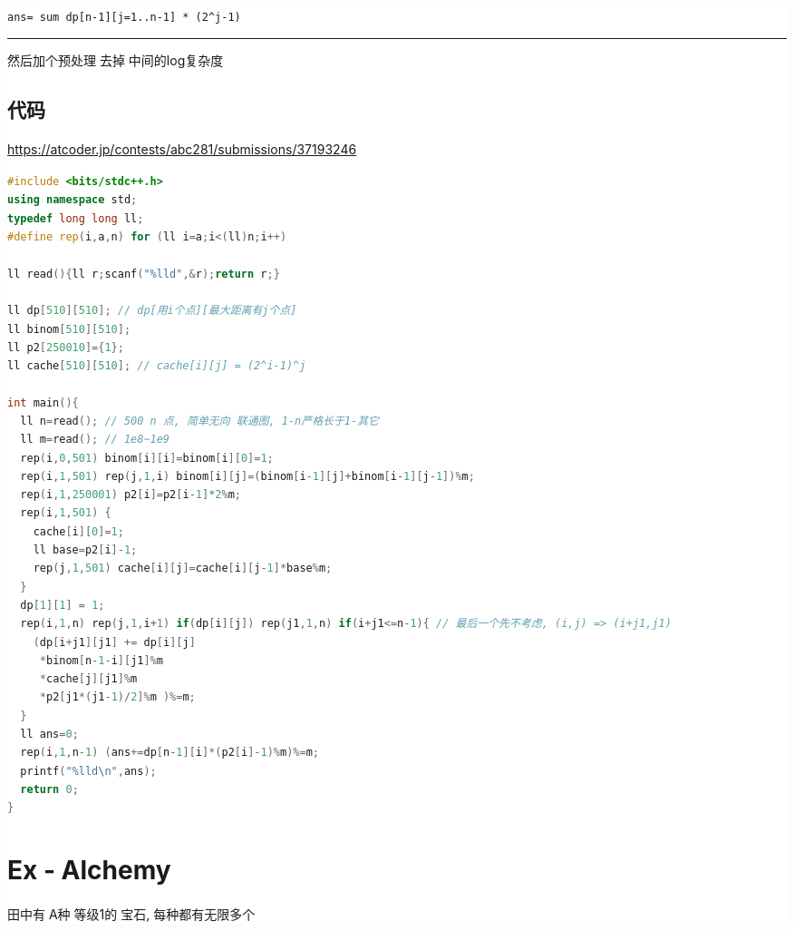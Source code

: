 `ans= sum dp[n-1][j=1..n-1] * (2^j-1)`

---

然后加个预处理 去掉 中间的log复杂度



## 代码

https://atcoder.jp/contests/abc281/submissions/37193246

```cpp
#include <bits/stdc++.h>
using namespace std;
typedef long long ll;
#define rep(i,a,n) for (ll i=a;i<(ll)n;i++)

ll read(){ll r;scanf("%lld",&r);return r;}

ll dp[510][510]; // dp[用i个点][最大距离有j个点]
ll binom[510][510];
ll p2[250010]={1};
ll cache[510][510]; // cache[i][j] = (2^i-1)^j

int main(){
  ll n=read(); // 500 n 点, 简单无向 联通图, 1-n严格长于1-其它
  ll m=read(); // 1e8~1e9
  rep(i,0,501) binom[i][i]=binom[i][0]=1;
  rep(i,1,501) rep(j,1,i) binom[i][j]=(binom[i-1][j]+binom[i-1][j-1])%m;
  rep(i,1,250001) p2[i]=p2[i-1]*2%m;
  rep(i,1,501) {
    cache[i][0]=1;
    ll base=p2[i]-1;
    rep(j,1,501) cache[i][j]=cache[i][j-1]*base%m;
  }
  dp[1][1] = 1;
  rep(i,1,n) rep(j,1,i+1) if(dp[i][j]) rep(j1,1,n) if(i+j1<=n-1){ // 最后一个先不考虑, (i,j) => (i+j1,j1)
    (dp[i+j1][j1] += dp[i][j]
     *binom[n-1-i][j1]%m
     *cache[j][j1]%m
     *p2[j1*(j1-1)/2]%m )%=m;
  }
  ll ans=0;
  rep(i,1,n-1) (ans+=dp[n-1][i]*(p2[i]-1)%m)%=m;
  printf("%lld\n",ans);
  return 0;
}
```

# Ex - Alchemy

田中有 A种 等级1的 宝石, 每种都有无限多个
